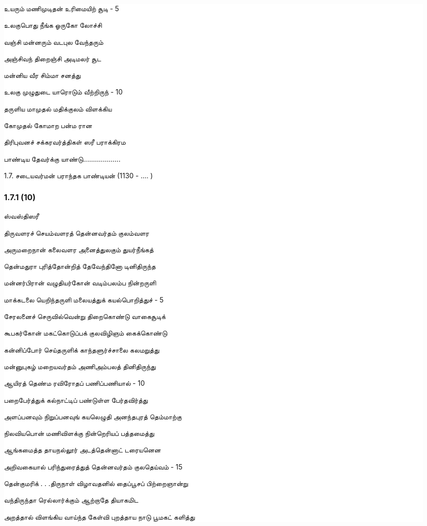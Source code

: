 உயரும் மணிமுடிதன் உரிமையிற் சூடி - 5  

உலகுபொது நீங்க ஓருகோ லோச்சி  

வஞ்சி மன்னரும் வடபுல வேந்தரும்  

அஞ்சிவந் திறைஞ்சி அடிமலர் சூட  

மன்னிய வீர சிம்மா சனத்து  

உலகு முழுதுடை யாரொடும் வீற்றிருந் - 10  

தருளிய மாமுதல் மதிக்குலம் விளக்கிய  

கோமுதல் கோமாற பன்ம ரான  

திரிபுவனச் சக்கரவர்த்திகள் ஸரீ பராக்கிரம  

பாண்டிய தேவர்க்கு யாண்டு...................  

1.7. சடையவர்மன் பராந்தக பாண்டியன் (1130 - .... )  

  

### 1.7.1 (10)  

  

ஸ்வஸ்திஸரீ  

திருவளரச் செயம்வளரத் தென்னவர்தம் குலம்வளர  

அருமறைநான் கலைவளர அனைத்துலகும் துயர்நீங்கத்  

தென்மதுரா புரித்தோன்றித் தேவேந்தினோ டினிதிருந்த  

மன்னர்பிரான் வழுதியர்கோன் வடிம்பலம்ப நின்றருளி  

மாக்கடலை யெறிந்தருளி மலையத்துக் கயல்பொறித்துச் - 5  

சேரலனைச் செருவில்வென்று திறைகொண்டு வாகைசூடிக்  

கூபகர்கோன் மகட்கொடுப்பக் குலவிழிஞம் கைக்கொண்டு  

கன்னிப்போர் செய்தருளிக் காந்தளுர்ச்சாலை கலமறுத்து  

மன்னுபுகழ் மறையவர்தம் அணிஅம்பலத் தினிதிருந்து  

ஆயிரத் தெண்ம ரவிரோதப் பணிப்பணியால் - 10  

பறைபேர்த்துக் கல்நாட்டிப் பண்டுள்ள பேர்தவிர்த்து  

அளப்பனவும் நிறுப்பனவுங் கயலெழுதி அனந்தபுரத் தெம்மாற்கு  

நிலவியபொன் மணிவிளக்கு நின்றெரியப் பத்தமைத்து  

ஆங்கமைத்த தாயநல்லூர் அடத்தென்னாட் டரையனென  

அறிவகையால் பரிந்துரைத்துத் தென்னவர்தம் குலதெய்வம் - 15  

தென்குமரிக் . . .திருநாள் விழாவதனில் தைப்பூசப் பிற்றைஞான்று  

வந்திருந்தா ரெல்லார்க்கும் ஆற்றாதே தியாகமிட  

அறத்தால் விளங்கிய வாய்ந்த கேள்வி புறத்தாய நாடு பூமகட் களித்து  
